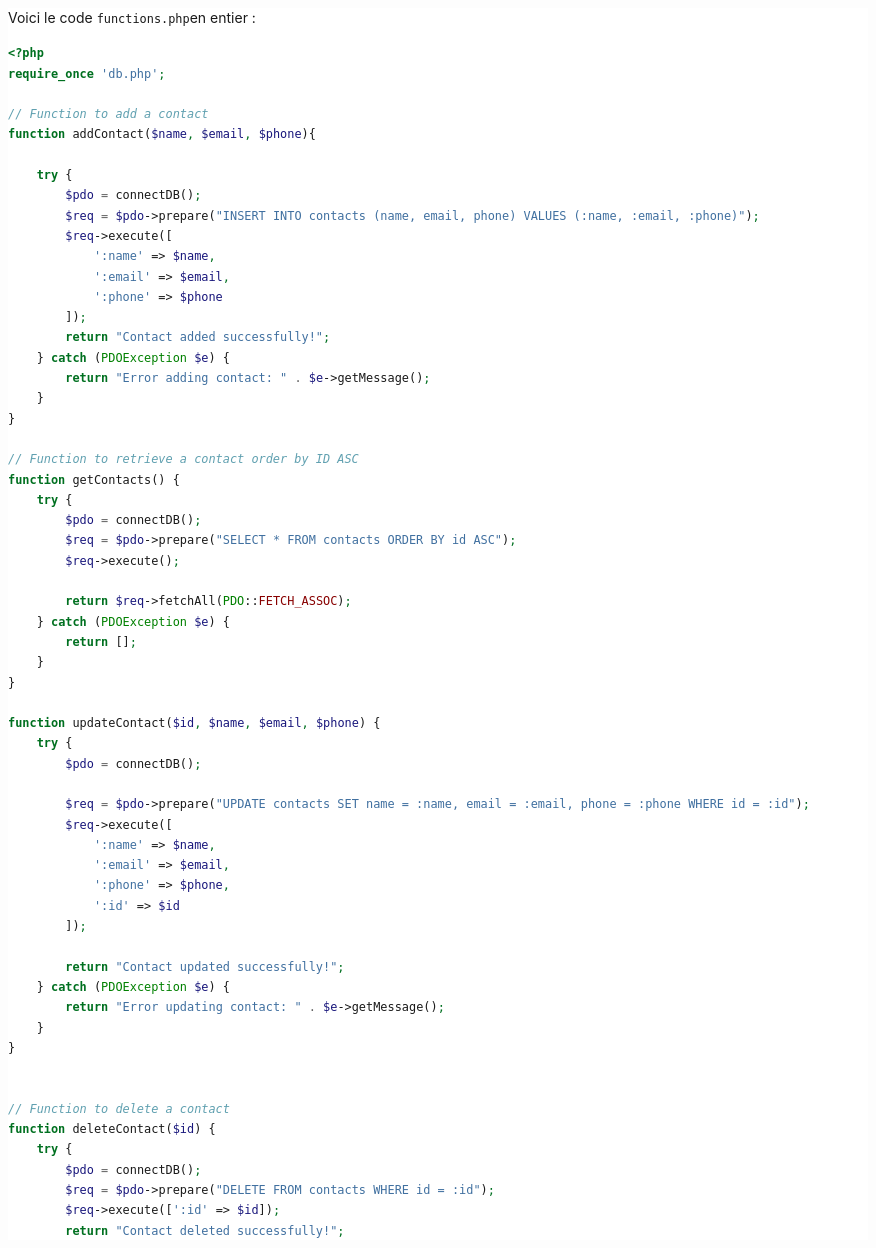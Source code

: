 
Voici le code `functions.php`en entier : 
```php
<?php
require_once 'db.php';

// Function to add a contact
function addContact($name, $email, $phone){

    try {
        $pdo = connectDB();
        $req = $pdo->prepare("INSERT INTO contacts (name, email, phone) VALUES (:name, :email, :phone)");
        $req->execute([
            ':name' => $name,
            ':email' => $email,
            ':phone' => $phone
        ]);
        return "Contact added successfully!";
    } catch (PDOException $e) {
        return "Error adding contact: " . $e->getMessage();
    }
}

// Function to retrieve a contact order by ID ASC
function getContacts() {
    try {
        $pdo = connectDB();
        $req = $pdo->prepare("SELECT * FROM contacts ORDER BY id ASC");
        $req->execute();

        return $req->fetchAll(PDO::FETCH_ASSOC);
    } catch (PDOException $e) {
        return [];
    }
}

function updateContact($id, $name, $email, $phone) {
    try {
        $pdo = connectDB();

        $req = $pdo->prepare("UPDATE contacts SET name = :name, email = :email, phone = :phone WHERE id = :id");
        $req->execute([
            ':name' => $name,
            ':email' => $email,
            ':phone' => $phone,
            ':id' => $id
        ]);

        return "Contact updated successfully!";
    } catch (PDOException $e) {
        return "Error updating contact: " . $e->getMessage();
    }
}


// Function to delete a contact
function deleteContact($id) {
    try {
        $pdo = connectDB();
        $req = $pdo->prepare("DELETE FROM contacts WHERE id = :id");
        $req->execute([':id' => $id]);
        return "Contact deleted successfully!";
```